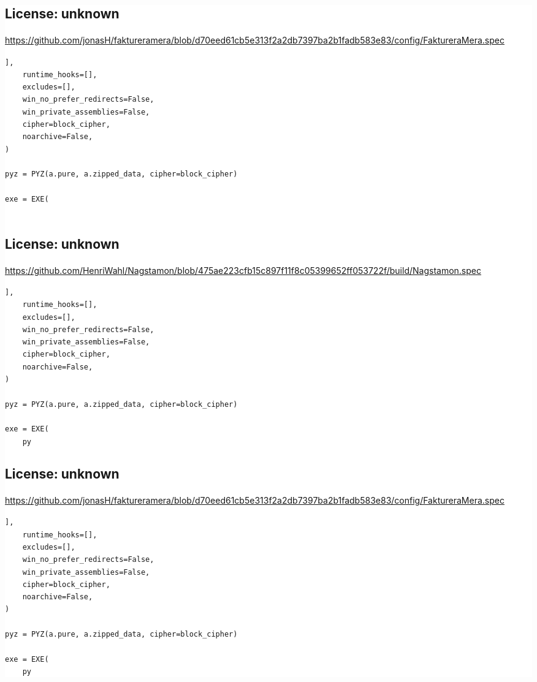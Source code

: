 
## License: unknown
https://github.com/jonasH/faktureramera/blob/d70eed61cb5e313f2a2db7397ba2b1fadb583e83/config/FaktureraMera.spec

```
],
    runtime_hooks=[],
    excludes=[],
    win_no_prefer_redirects=False,
    win_private_assemblies=False,
    cipher=block_cipher,
    noarchive=False,
)

pyz = PYZ(a.pure, a.zipped_data, cipher=block_cipher)

exe = EXE(
   
```


## License: unknown
https://github.com/HenriWahl/Nagstamon/blob/475ae223cfb15c897f11f8c05399652ff053722f/build/Nagstamon.spec

```
],
    runtime_hooks=[],
    excludes=[],
    win_no_prefer_redirects=False,
    win_private_assemblies=False,
    cipher=block_cipher,
    noarchive=False,
)

pyz = PYZ(a.pure, a.zipped_data, cipher=block_cipher)

exe = EXE(
    py
```


## License: unknown
https://github.com/jonasH/faktureramera/blob/d70eed61cb5e313f2a2db7397ba2b1fadb583e83/config/FaktureraMera.spec

```
],
    runtime_hooks=[],
    excludes=[],
    win_no_prefer_redirects=False,
    win_private_assemblies=False,
    cipher=block_cipher,
    noarchive=False,
)

pyz = PYZ(a.pure, a.zipped_data, cipher=block_cipher)

exe = EXE(
    py
```
